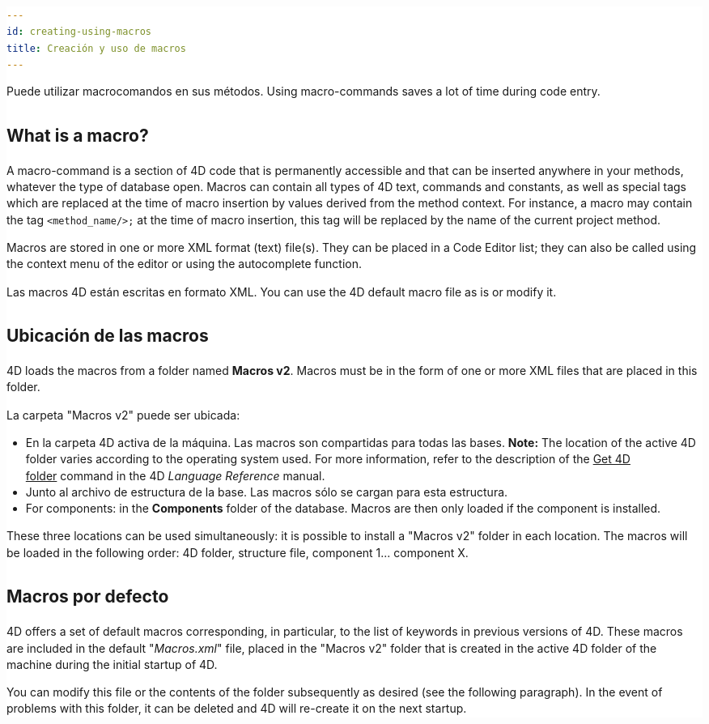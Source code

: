 ```yaml
---
id: creating-using-macros
title: Creación y uso de macros
---
```


Puede utilizar macrocomandos en sus métodos. Using macro-commands saves a lot of time during code entry.

## What is a macro?

A macro-command is a section of 4D code that is permanently accessible and that can be inserted anywhere in your methods, whatever the type of database open. Macros can contain all types of 4D text, commands and constants, as well as special tags which are replaced at the time of macro insertion by values derived from the method context. For instance, a macro may contain the tag `<method_name/>;` at the time of macro insertion, this tag will be replaced by the name of the current project method.

Macros are stored in one or more XML format (text) file(s). They can be placed in a Code Editor list; they can also be called using the context menu of the editor or using the autocomplete function.

Las macros 4D están escritas en formato XML. You can use the 4D default macro file as is or modify it.

## Ubicación de las macros

4D loads the macros from a folder named **Macros v2**. Macros must be in the form of one or more XML files that are placed in this folder.

La carpeta "Macros v2" puede ser ubicada:

- En la carpeta 4D activa de la máquina. Las macros son compartidas para todas las bases. **Note:** The location of the active 4D folder varies according to the operating system used. For more information, refer to the description of the [Get 4D folder](https://doc.4d.com/4Dv19R4/4D/19-R4/Get-4D-folder.301-5739515.en.html) command in the 4D *Language Reference* manual.
- Junto al archivo de estructura de la base. Las macros sólo se cargan para esta estructura.
- For components: in the **Components** folder of the database. Macros are then only loaded if the component is installed.

These three locations can be used simultaneously: it is possible to install a "Macros v2" folder in each location. The macros will be loaded in the following order: 4D folder, structure file, component 1... component X.

## Macros por defecto


4D offers a set of default macros corresponding, in particular, to the list of keywords in previous versions of 4D. These macros are included in the default "*Macros.xml*" file, placed in the "Macros v2" folder that is created in the active 4D folder of the machine during the initial startup of 4D.

You can modify this file or the contents of the folder subsequently as desired (see the following paragraph). In the event of problems with this folder, it can be deleted and 4D will re-create it on the next startup.
